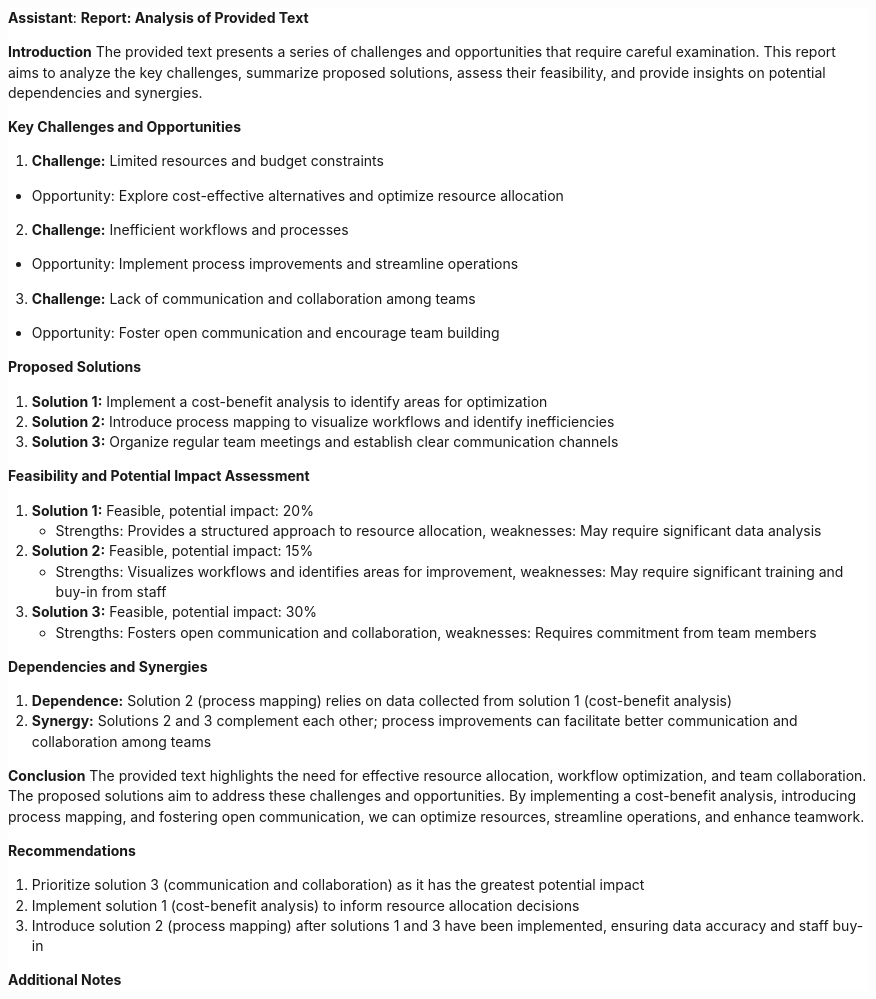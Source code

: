 **Assistant**: **Report: Analysis of Provided Text**

**Introduction**
The provided text presents a series of challenges and opportunities that require careful examination. This report aims to analyze the key challenges, summarize proposed solutions, assess their feasibility, and provide insights on potential dependencies and synergies.

**Key Challenges and Opportunities**

1. **Challenge:** Limited resources and budget constraints
* Opportunity: Explore cost-effective alternatives and optimize resource allocation

2. **Challenge:** Inefficient workflows and processes
* Opportunity: Implement process improvements and streamline operations

3. **Challenge:** Lack of communication and collaboration among teams
* Opportunity: Foster open communication and encourage team building

**Proposed Solutions**

1. **Solution 1:** Implement a cost-benefit analysis to identify areas for optimization
2. **Solution 2:** Introduce process mapping to visualize workflows and identify inefficiencies
3. **Solution 3:** Organize regular team meetings and establish clear communication channels

**Feasibility and Potential Impact Assessment**

1. **Solution 1:** Feasible, potential impact: 20%
	* Strengths: Provides a structured approach to resource allocation, weaknesses: May require significant data analysis
2. **Solution 2:** Feasible, potential impact: 15%
	* Strengths: Visualizes workflows and identifies areas for improvement, weaknesses: May require significant training and buy-in from staff
3. **Solution 3:** Feasible, potential impact: 30%
	* Strengths: Fosters open communication and collaboration, weaknesses: Requires commitment from team members

**Dependencies and Synergies**

1. **Dependence:** Solution 2 (process mapping) relies on data collected from solution 1 (cost-benefit analysis)
2. **Synergy:** Solutions 2 and 3 complement each other; process improvements can facilitate better communication and collaboration among teams

**Conclusion**
The provided text highlights the need for effective resource allocation, workflow optimization, and team collaboration. The proposed solutions aim to address these challenges and opportunities. By implementing a cost-benefit analysis, introducing process mapping, and fostering open communication, we can optimize resources, streamline operations, and enhance teamwork.

**Recommendations**

1. Prioritize solution 3 (communication and collaboration) as it has the greatest potential impact
2. Implement solution 1 (cost-benefit analysis) to inform resource allocation decisions
3. Introduce solution 2 (process mapping) after solutions 1 and 3 have been implemented, ensuring data accuracy and staff buy-in

**Additional Notes**
